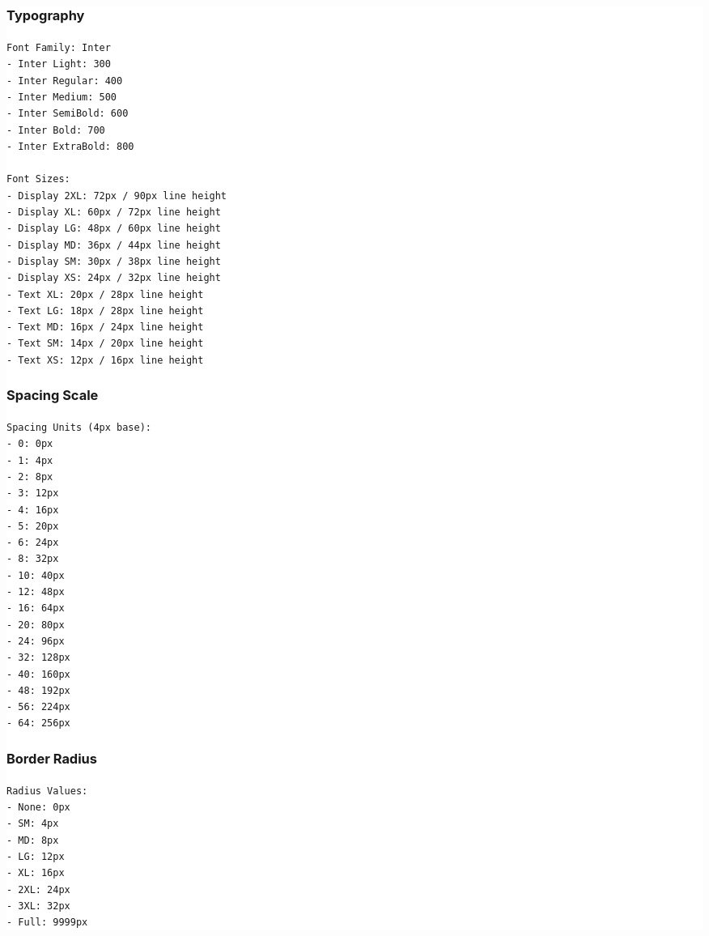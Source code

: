 ### Typography
```
Font Family: Inter
- Inter Light: 300
- Inter Regular: 400
- Inter Medium: 500
- Inter SemiBold: 600
- Inter Bold: 700
- Inter ExtraBold: 800

Font Sizes:
- Display 2XL: 72px / 90px line height
- Display XL: 60px / 72px line height
- Display LG: 48px / 60px line height
- Display MD: 36px / 44px line height
- Display SM: 30px / 38px line height
- Display XS: 24px / 32px line height
- Text XL: 20px / 28px line height
- Text LG: 18px / 28px line height
- Text MD: 16px / 24px line height
- Text SM: 14px / 20px line height
- Text XS: 12px / 16px line height
```

### Spacing Scale
```
Spacing Units (4px base):
- 0: 0px
- 1: 4px
- 2: 8px
- 3: 12px
- 4: 16px
- 5: 20px
- 6: 24px
- 8: 32px
- 10: 40px
- 12: 48px
- 16: 64px
- 20: 80px
- 24: 96px
- 32: 128px
- 40: 160px
- 48: 192px
- 56: 224px
- 64: 256px
```

### Border Radius
```
Radius Values:
- None: 0px
- SM: 4px
- MD: 8px
- LG: 12px
- XL: 16px
- 2XL: 24px
- 3XL: 32px
- Full: 9999px
```
